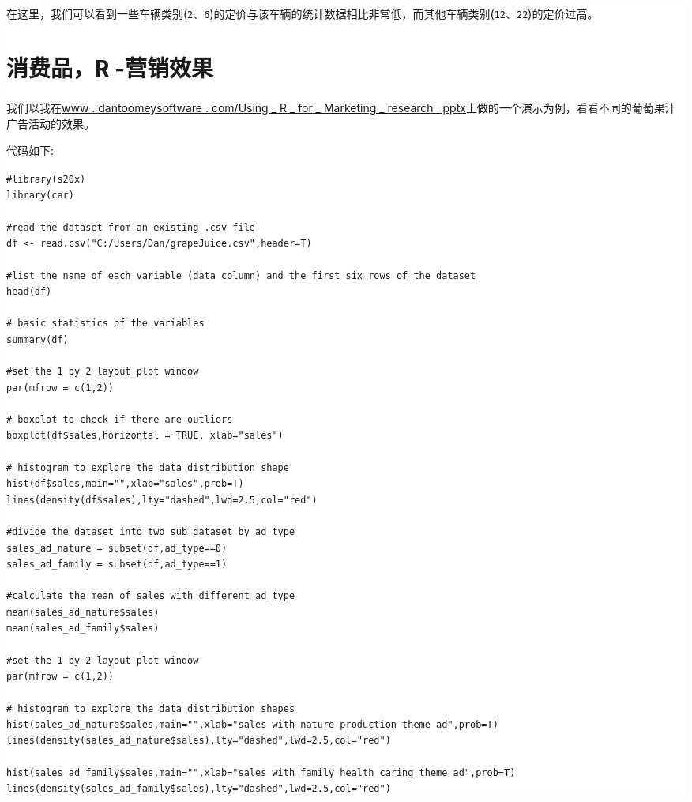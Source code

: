 在这里，我们可以看到一些车辆类别(`2`、`6`)的定价与该车辆的统计数据相比非常低，而其他车辆类别(`12`、`22`)的定价过高。

<title>Consumer products, R - marketing effectiveness</title>  <link href="../stylesheet.css" rel="stylesheet" type="text/css"> <link href="../page_styles.css" rel="stylesheet" type="text/css">

# 消费品，R -营销效果

我们以我在[www . dantoomeysoftware . com/Using _ R _ for _ Marketing _ research . pptx](http://www.dantoomeysoftware.com/Using_R_for_Marketing_Research.pptx)上做的一个演示为例，看看不同的葡萄果汁广告活动的效果。

代码如下:

```
#library(s20x)
library(car)

#read the dataset from an existing .csv file
df <- read.csv("C:/Users/Dan/grapeJuice.csv",header=T)

#list the name of each variable (data column) and the first six rows of the dataset
head(df)

# basic statistics of the variables
summary(df)

#set the 1 by 2 layout plot window
par(mfrow = c(1,2))

# boxplot to check if there are outliers
boxplot(df$sales,horizontal = TRUE, xlab="sales")

# histogram to explore the data distribution shape
hist(df$sales,main="",xlab="sales",prob=T)
lines(density(df$sales),lty="dashed",lwd=2.5,col="red")

#divide the dataset into two sub dataset by ad_type
sales_ad_nature = subset(df,ad_type==0)
sales_ad_family = subset(df,ad_type==1)

#calculate the mean of sales with different ad_type
mean(sales_ad_nature$sales)
mean(sales_ad_family$sales)

#set the 1 by 2 layout plot window
par(mfrow = c(1,2))

# histogram to explore the data distribution shapes
hist(sales_ad_nature$sales,main="",xlab="sales with nature production theme ad",prob=T)
lines(density(sales_ad_nature$sales),lty="dashed",lwd=2.5,col="red")

hist(sales_ad_family$sales,main="",xlab="sales with family health caring theme ad",prob=T)
lines(density(sales_ad_family$sales),lty="dashed",lwd=2.5,col="red")  
```
